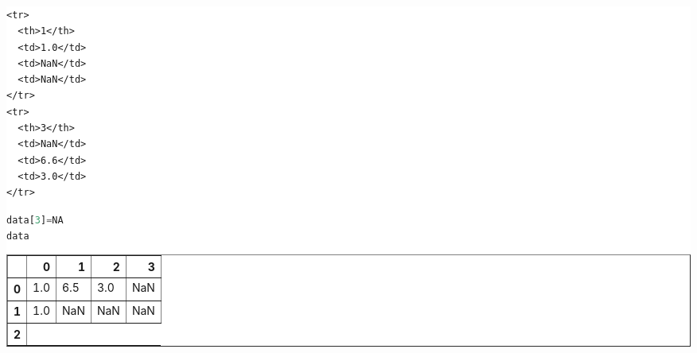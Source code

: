     <tr>
      <th>1</th>
      <td>1.0</td>
      <td>NaN</td>
      <td>NaN</td>
    </tr>
    <tr>
      <th>3</th>
      <td>NaN</td>
      <td>6.6</td>
      <td>3.0</td>
    </tr>
  </tbody>
</table>
</div>




```python
data[3]=NA
data
```




<div>
<style scoped>
    .dataframe tbody tr th:only-of-type {
        vertical-align: middle;
    }

    .dataframe tbody tr th {
        vertical-align: top;
    }

    .dataframe thead th {
        text-align: right;
    }
</style>
<table border="1" class="dataframe">
  <thead>
    <tr style="text-align: right;">
      <th></th>
      <th>0</th>
      <th>1</th>
      <th>2</th>
      <th>3</th>
    </tr>
  </thead>
  <tbody>
    <tr>
      <th>0</th>
      <td>1.0</td>
      <td>6.5</td>
      <td>3.0</td>
      <td>NaN</td>
    </tr>
    <tr>
      <th>1</th>
      <td>1.0</td>
      <td>NaN</td>
      <td>NaN</td>
      <td>NaN</td>
    </tr>
    <tr>
      <th>2</th>